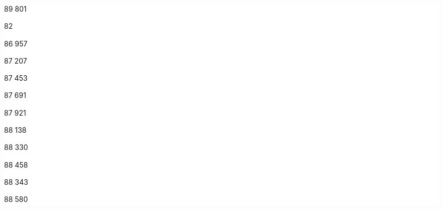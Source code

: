 </td>
      <td width="51">

89 801

</td>
    </tr>
    <tr>
      <td width="51">

82

</td>
      <td width="51">

86 957

</td>
      <td width="51">

87 207

</td>
      <td width="51">

87 453

</td>
      <td width="51">

87 691

</td>
      <td width="51">

87 921

</td>
      <td width="51">

88 138

</td>
      <td width="51">

88 330

</td>
      <td width="51">

88 458

</td>
      <td width="51">

88 343

</td>
      <td width="51">

88 580
